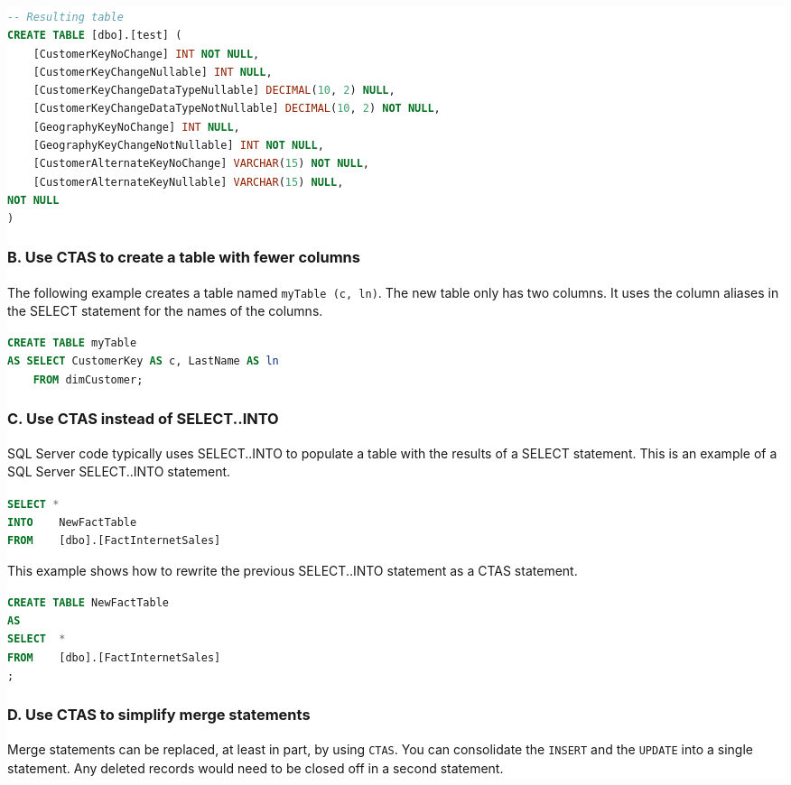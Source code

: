 ```sql  
-- Resulting table 
CREATE TABLE [dbo].[test] (
    [CustomerKeyNoChange] INT NOT NULL, 
    [CustomerKeyChangeNullable] INT NULL, 
    [CustomerKeyChangeDataTypeNullable] DECIMAL(10, 2) NULL, 
    [CustomerKeyChangeDataTypeNotNullable] DECIMAL(10, 2) NOT NULL, 
    [GeographyKeyNoChange] INT NULL, 
    [GeographyKeyChangeNotNullable] INT NOT NULL, 
    [CustomerAlternateKeyNoChange] VARCHAR(15) NOT NULL, 
    [CustomerAlternateKeyNullable] VARCHAR(15) NULL, 
NOT NULL
)
```

### B. Use CTAS to create a table with fewer columns

The following example creates a table named `myTable (c, ln)`. The new table only has two columns. It uses the column aliases in the SELECT statement for the names of the columns.  
  
```sql  
CREATE TABLE myTable  
AS SELECT CustomerKey AS c, LastName AS ln  
    FROM dimCustomer; 
```  

<a name="ctas-replace-select-into-bk-fabric"></a>

### C. Use CTAS instead of SELECT..INTO

SQL Server code typically uses SELECT..INTO to populate a table with the results of a SELECT statement. This is an example of a SQL Server SELECT..INTO statement.

```sql
SELECT *
INTO    NewFactTable
FROM    [dbo].[FactInternetSales]
```

This example shows how to rewrite the previous SELECT..INTO statement as a CTAS statement. 

```sql
CREATE TABLE NewFactTable
AS
SELECT  *
FROM    [dbo].[FactInternetSales]
;
```

<a name="ctas-replace-implicit-joins-bk-fabric"></a>

### D. Use CTAS to simplify merge statements

Merge statements can be replaced, at least in part, by using `CTAS`. You can consolidate the `INSERT` and the `UPDATE` into a single statement. Any deleted records would need to be closed off in a second statement.
